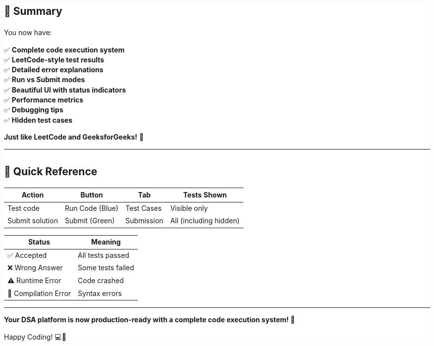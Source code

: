 
## 🎉 Summary

You now have:

✅ **Complete code execution system**  
✅ **LeetCode-style test results**  
✅ **Detailed error explanations**  
✅ **Run vs Submit modes**  
✅ **Beautiful UI with status indicators**  
✅ **Performance metrics**  
✅ **Debugging tips**  
✅ **Hidden test cases**  

**Just like LeetCode and GeeksforGeeks!** 🚀

---

## 📝 Quick Reference

| Action | Button | Tab | Tests Shown |
|--------|--------|-----|-------------|
| Test code | Run Code (Blue) | Test Cases | Visible only |
| Submit solution | Submit (Green) | Submission | All (including hidden) |

| Status | Meaning |
|--------|---------|
| ✅ Accepted | All tests passed |
| ❌ Wrong Answer | Some tests failed |
| ⚠️ Runtime Error | Code crashed |
| 🔧 Compilation Error | Syntax errors |

---

**Your DSA platform is now production-ready with a complete code execution system! 🎊**

Happy Coding! 💻🚀
